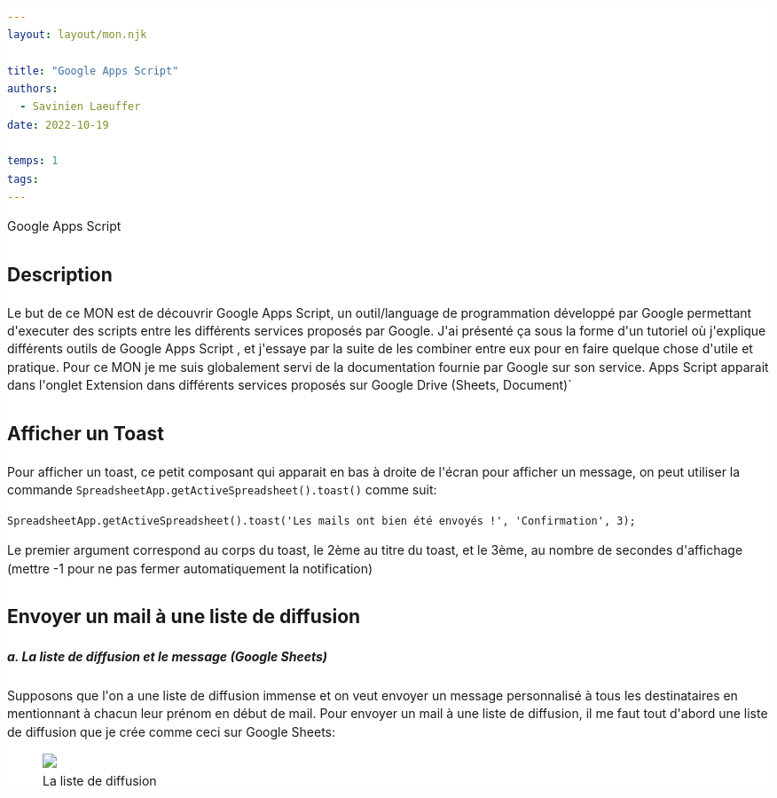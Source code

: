 ```yaml
---
layout: layout/mon.njk

title: "Google Apps Script"
authors:
  - Savinien Laeuffer
date: 2022-10-19

temps: 1
tags:
---
```



Google Apps Script


## Description

Le but de ce MON est de découvrir Google Apps Script, un outil/language de programmation développé par Google permettant d'executer des scripts entre les différents services proposés par Google. J'ai présenté ça sous la forme d'un tutoriel où j'explique différents outils de Google Apps Script , et j'essaye par la suite de les combiner entre eux pour en faire quelque chose d'utile et pratique.
Pour ce MON je me suis globalement servi de la documentation fournie par Google sur son service.
Apps Script apparait dans l'onglet Extension dans différents services proposés sur Google Drive (Sheets, Document)`

## Afficher un Toast

Pour afficher un toast, ce petit composant qui apparait en bas à droite de l'écran pour afficher un message, on peut utiliser la commande ```SpreadsheetApp.getActiveSpreadsheet().toast()``` comme suit:

```
SpreadsheetApp.getActiveSpreadsheet().toast('Les mails ont bien été envoyés !', 'Confirmation', 3);
```

Le premier argument correspond au corps du toast, le 2ème au titre du toast, et le 3ème, au nombre de secondes d'affichage (mettre -1 pour ne pas fermer automatiquement la notification)

## Envoyer un mail à une liste de diffusion


##### a. La liste de diffusion et le message (Google Sheets) 

Supposons que l'on a une liste de diffusion immense et on veut envoyer un message personnalisé à tous les destinataires en mentionnant à chacun leur prénom en début de mail.
Pour envoyer un mail à une liste de diffusion, il me faut tout d'abord une liste de diffusion que je crée comme ceci sur Google Sheets:

<figure>
  <img src="../mon2sheets.png">
  <figcaption>La liste de diffusion</figcaption>
</figure>
